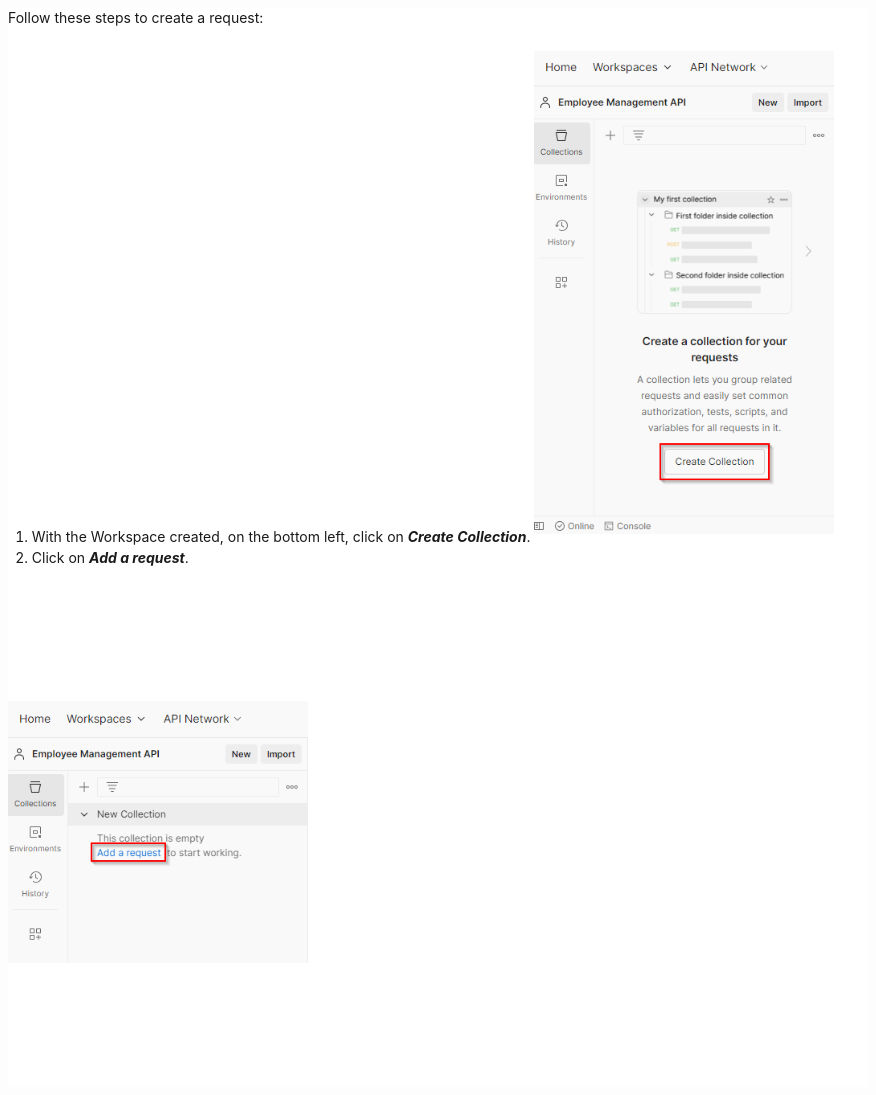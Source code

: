 Follow these steps to create a request:
1. With the Workspace created, on the bottom left, click on ***Create Collection***. <img src="../Images/Collection%20Creation.png" width="300" height="500">
2. Click on ***Add a request***.   
<img src="../Images/Add%20Request.png" width="300" height="500">
